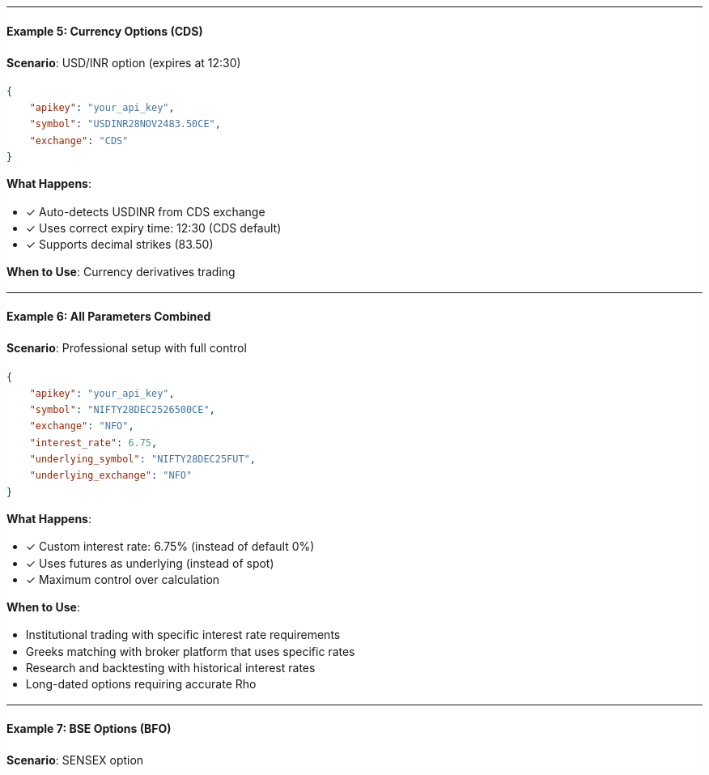***

#### Example 5: Currency Options (CDS)

**Scenario**: USD/INR option (expires at 12:30)

```json
{
    "apikey": "your_api_key",
    "symbol": "USDINR28NOV2483.50CE",
    "exchange": "CDS"
}
```

**What Happens**:

* ✓ Auto-detects USDINR from CDS exchange
* ✓ Uses correct expiry time: 12:30 (CDS default)
* ✓ Supports decimal strikes (83.50)

**When to Use**: Currency derivatives trading

***

#### Example 6: All Parameters Combined

**Scenario**: Professional setup with full control

```json
{
    "apikey": "your_api_key",
    "symbol": "NIFTY28DEC2526500CE",
    "exchange": "NFO",
    "interest_rate": 6.75,
    "underlying_symbol": "NIFTY28DEC25FUT",
    "underlying_exchange": "NFO"
}
```

**What Happens**:

* ✓ Custom interest rate: 6.75% (instead of default 0%)
* ✓ Uses futures as underlying (instead of spot)
* ✓ Maximum control over calculation

**When to Use**:

* Institutional trading with specific interest rate requirements
* Greeks matching with broker platform that uses specific rates
* Research and backtesting with historical interest rates
* Long-dated options requiring accurate Rho

***

#### Example 7: BSE Options (BFO)

**Scenario**: SENSEX option
